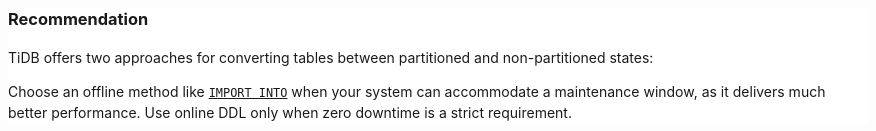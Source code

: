 ### Recommendation

TiDB offers two approaches for converting tables between partitioned and non-partitioned states:

Choose an offline method like [`IMPORT INTO`](/sql-statements/sql-statement-import-into.md) when your system can accommodate a maintenance window, as it delivers much better performance. Use online DDL only when zero downtime is a strict requirement.